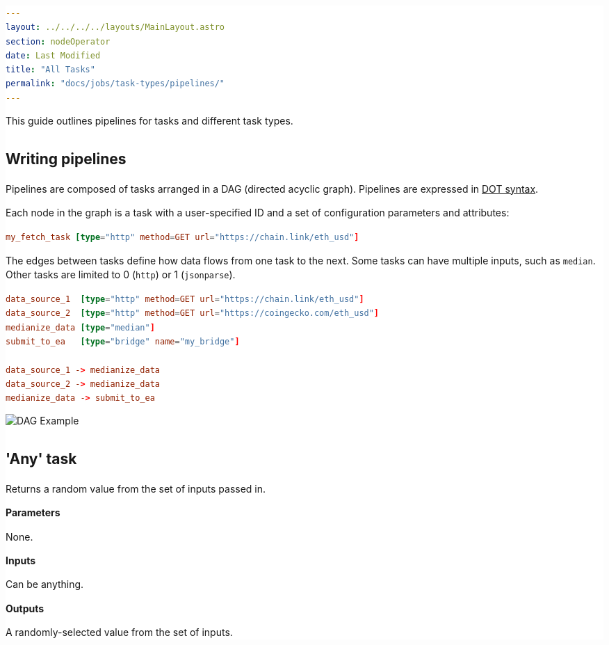 ```yaml
---
layout: ../../../../layouts/MainLayout.astro
section: nodeOperator
date: Last Modified
title: "All Tasks"
permalink: "docs/jobs/task-types/pipelines/"
---
```


This guide outlines pipelines for tasks and different task types.

## Writing pipelines

Pipelines are composed of tasks arranged in a DAG (directed acyclic graph). Pipelines are expressed in [DOT syntax](https://en.wikipedia.org/wiki/DOT_%28graph_description_language%29#Directed_graphs).

Each node in the graph is a task with a user-specified ID and a set of configuration parameters and attributes:

```toml
my_fetch_task [type="http" method=GET url="https://chain.link/eth_usd"]
```

The edges between tasks define how data flows from one task to the next. Some tasks can have multiple inputs, such as `median`. Other tasks are limited to 0 (`http`) or 1 (`jsonparse`).

```toml
data_source_1  [type="http" method=GET url="https://chain.link/eth_usd"]
data_source_2  [type="http" method=GET url="https://coingecko.com/eth_usd"]
medianize_data [type="median"]
submit_to_ea   [type="bridge" name="my_bridge"]

data_source_1 -> medianize_data
data_source_2 -> medianize_data
medianize_data -> submit_to_ea
```

![DAG Example](/images/dag_example.png)

## 'Any' task

Returns a random value from the set of inputs passed in.

**Parameters**

None.

**Inputs**

Can be anything.

**Outputs**

A randomly-selected value from the set of inputs.
